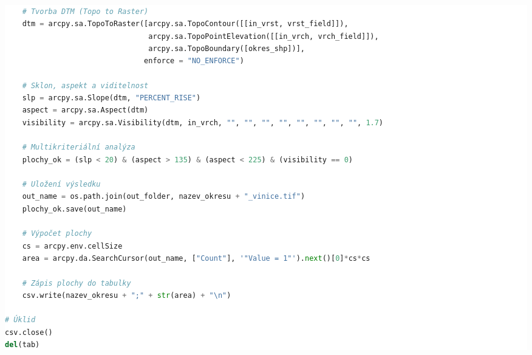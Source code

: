 ```python
    # Tvorba DTM (Topo to Raster)
	dtm = arcpy.sa.TopoToRaster([arcpy.sa.TopoContour([[in_vrst, vrst_field]]), 
                                 arcpy.sa.TopoPointElevation([[in_vrch, vrch_field]]), 
                                 arcpy.sa.TopoBoundary([okres_shp])],
                                enforce = "NO_ENFORCE")

	# Sklon, aspekt a viditelnost
	slp = arcpy.sa.Slope(dtm, "PERCENT_RISE")
	aspect = arcpy.sa.Aspect(dtm)
	visibility = arcpy.sa.Visibility(dtm, in_vrch, "", "", "", "", "", "", "", "", 1.7)

	# Multikriteriální analýza
	plochy_ok = (slp < 20) & (aspect > 135) & (aspect < 225) & (visibility == 0)

	# Uložení výsledku
    out_name = os.path.join(out_folder, nazev_okresu + "_vinice.tif")
	plochy_ok.save(out_name)
    
    # Výpočet plochy
    cs = arcpy.env.cellSize
    area = arcpy.da.SearchCursor(out_name, ["Count"], '"Value = 1"').next()[0]*cs*cs
    
    # Zápis plochy do tabulky
    csv.write(nazev_okresu + ";" + str(area) + "\n")
    
# Úklid
csv.close()
del(tab)
```

